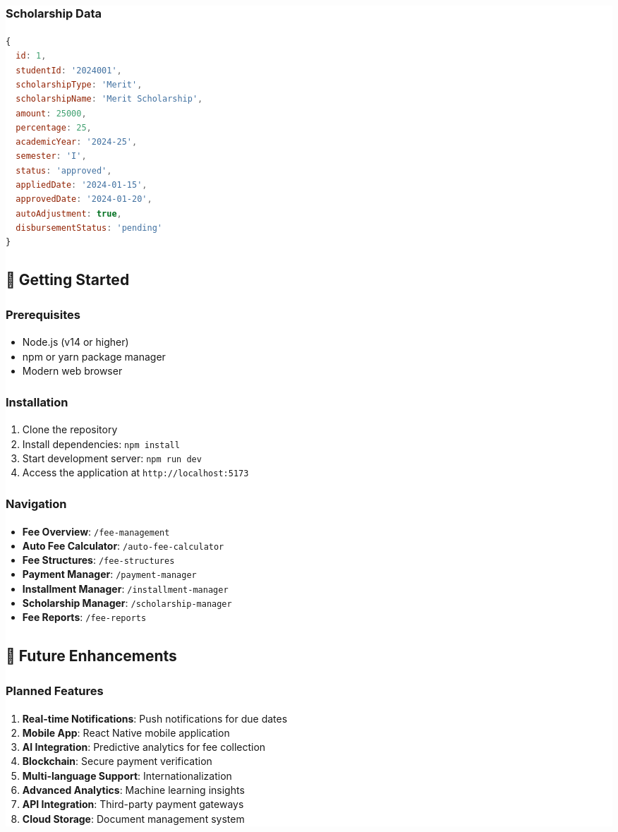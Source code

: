 ### Scholarship Data
```javascript
{
  id: 1,
  studentId: '2024001',
  scholarshipType: 'Merit',
  scholarshipName: 'Merit Scholarship',
  amount: 25000,
  percentage: 25,
  academicYear: '2024-25',
  semester: 'I',
  status: 'approved',
  appliedDate: '2024-01-15',
  approvedDate: '2024-01-20',
  autoAdjustment: true,
  disbursementStatus: 'pending'
}
```

## 🚀 Getting Started

### Prerequisites
- Node.js (v14 or higher)
- npm or yarn package manager
- Modern web browser

### Installation
1. Clone the repository
2. Install dependencies: `npm install`
3. Start development server: `npm run dev`
4. Access the application at `http://localhost:5173`

### Navigation
- **Fee Overview**: `/fee-management`
- **Auto Fee Calculator**: `/auto-fee-calculator`
- **Fee Structures**: `/fee-structures`
- **Payment Manager**: `/payment-manager`
- **Installment Manager**: `/installment-manager`
- **Scholarship Manager**: `/scholarship-manager`
- **Fee Reports**: `/fee-reports`

## 🔮 Future Enhancements

### Planned Features
1. **Real-time Notifications**: Push notifications for due dates
2. **Mobile App**: React Native mobile application
3. **AI Integration**: Predictive analytics for fee collection
4. **Blockchain**: Secure payment verification
5. **Multi-language Support**: Internationalization
6. **Advanced Analytics**: Machine learning insights
7. **API Integration**: Third-party payment gateways
8. **Cloud Storage**: Document management system
